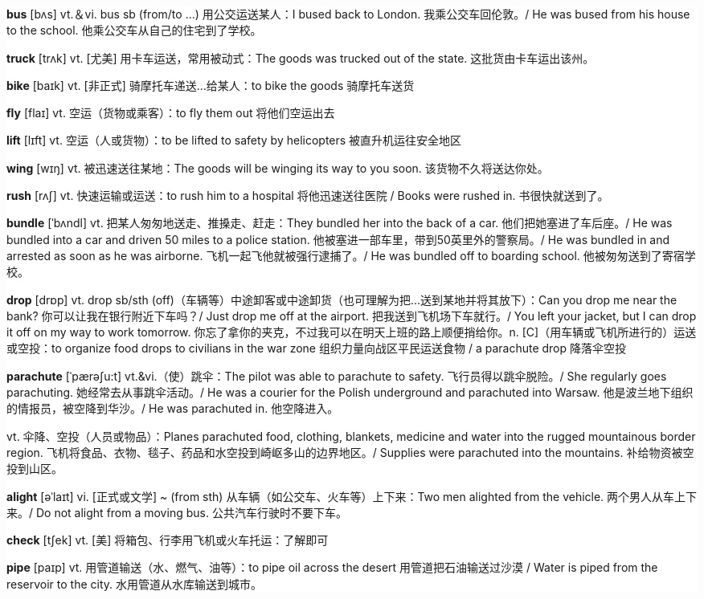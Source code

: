 <span class="vocabulary">**bus**</span> [bʌs] 
<span class="definition">vt.＆vi. bus sb (from/to ...) 用公交运送某人：</span>I bused back to London. 我乘公交车回伦敦。/ He was bused from his house to the school. 他乘公交车从自己的住宅到了学校。

<span class="vocabulary">**truck**</span> [trʌk] 
<span class="definition">vt. [尤美] 用卡车运送，常用被动式：</span>The goods was trucked out of the state. 这批货由卡车运出该州。

<span class="vocabulary">**bike**</span> [baɪk] 
<span class="definition">vt. [非正式] 骑摩托车递送…给某人：</span>to bike the goods 骑摩托车送货

<span class="vocabulary">**fly**</span> [flaɪ] 
<span class="definition">vt. 空运（货物或乘客）：</span>to fly them out 将他们空运出去

<span class="vocabulary">**lift**</span> [lɪft] 
<span class="definition">vt. 空运（人或货物）：</span>to be lifted to safety by helicopters 被直升机运往安全地区

<span class="vocabulary">**wing**</span> [wɪŋ] 
<span class="definition">vt. 被迅速送往某地：</span>The goods will be winging its way to you soon. 该货物不久将送达你处。

<span class="vocabulary">**rush**</span> [rʌʃ] 
<span class="definition">vt. 快速运输或运送：</span>to rush him to a hospital 将他迅速送往医院 / Books were rushed in. 书很快就送到了。
           
<span class="vocabulary">**bundle**</span> [ˈbʌndl]
<span class="definition">vt. 把某人匆匆地送走、推搡走、赶走：</span>They bundled her into the back of a car. 他们把她塞进了车后座。/ He was bundled into a car and driven 50 miles to a police station. 他被塞进一部车里，带到50英里外的警察局。/ He was bundled in and arrested as soon as he was airborne. 飞机一起飞他就被强行逮捕了。/ He was bundled off to boarding school. 他被匆匆送到了寄宿学校。

<span class="vocabulary">**drop**</span> [drɒp] 
<span class="definition">vt. drop sb/sth (off)（车辆等）中途卸客或中途卸货（也可理解为把…送到某地并将其放下）：</span>Can you drop me near the bank? 你可以让我在银行附近下车吗？/ Just drop me off at the airport. 把我送到飞机场下车就行。/ You left your jacket, but I can drop it off on my way to work tomorrow. 你忘了拿你的夹克，不过我可以在明天上班的路上顺便捎给你。<span class="definition">n. [C]（用车辆或飞机所进行的）运送或空投：</span>to organize food drops to civilians in the war zone 组织力量向战区平民运送食物 / a parachute drop 降落伞空投
                      
<span class="vocabulary">**parachute**</span> [ˈpærəʃu:t]
<span class="definition">vt.&vi.（使）跳伞：</span>The pilot was able to parachute to safety. 飞行员得以跳伞脱险。/ She regularly goes parachuting. 她经常去从事跳伞活动。/ He was a courier for the Polish underground and parachuted into Warsaw. 他是波兰地下组织的情报员，被空降到华沙。/ He was parachuted in. 他空降进入。

<span class="definition">vt. 伞降、空投（人员或物品）：</span>Planes parachuted food, clothing, blankets, medicine and water into the rugged mountainous border region. 飞机将食品、衣物、毯子、药品和水空投到崎岖多山的边界地区。/ Supplies were parachuted into the mountains. 补给物资被空投到山区。

<span class="vocabulary">**alight**</span> [əˈlaɪt]
vi. [正式或文学] ~ (from sth) 从车辆（如公交车、火车等）上下来：</span>Two men alighted from the vehicle. 两个男人从车上下来。/ Do not alight from a moving bus. 公共汽车行驶时不要下车。

<span class="vocabulary">**check**</span> [tʃek] 
<span class="definition">vt. [美] 将箱包、行李用飞机或火车托运：</span>了解即可

<span class="vocabulary">**pipe**</span> [paɪp] 
<span class="definition">vt. 用管道输送（水、燃气、油等）：</span>to pipe oil across the desert 用管道把石油输送过沙漠 / Water is piped from the reservoir to the city. 水用管道从水库输送到城市。
